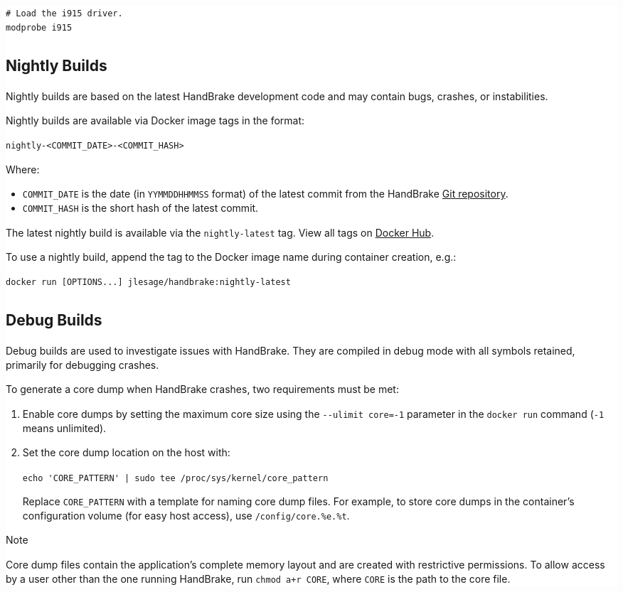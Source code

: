 ```
# Load the i915 driver.
modprobe i915
```

## Nightly Builds

Nightly builds are based on the latest HandBrake development code
and may contain bugs, crashes, or instabilities.

Nightly builds are available via Docker image tags in the format:

```
nightly-<COMMIT_DATE>-<COMMIT_HASH>
```

Where:
  - `COMMIT_DATE` is the date (in `YYMMDDHHMMSS` format) of the latest commit
    from the HandBrake [Git repository].
  - `COMMIT_HASH` is the short hash of the latest commit.

The latest nightly build is available via the `nightly-latest` tag. View all
tags on [Docker Hub].

To use a nightly build, append the tag to the Docker image name during container
creation, e.g.:

```
docker run [OPTIONS...] jlesage/handbrake:nightly-latest
```

[Git repository]: https://github.com/HandBrake/HandBrake
[Docker Hub]: https://hub.docker.com/r/jlesage/handbrake/tags/

## Debug Builds

Debug builds are used to investigate issues with HandBrake. They
are compiled in debug mode with all symbols retained, primarily for debugging
crashes.

To generate a core dump when HandBrake crashes, two requirements
must be met:
  1. Enable core dumps by setting the maximum core size using the
     `--ulimit core=-1` parameter in the `docker run` command (`-1` means
     unlimited).
  2. Set the core dump location on the host with:

     ```
     echo 'CORE_PATTERN' | sudo tee /proc/sys/kernel/core_pattern
     ```

     Replace `CORE_PATTERN` with a template for naming core dump files. For
     example, to store core dumps in the container’s configuration volume (for
     easy host access), use `/config/core.%e.%t`.

> [!NOTE]
> Core dump files contain the application’s complete memory layout and are
> created with restrictive permissions. To allow access by a user other than the
> one running HandBrake, run `chmod a+r CORE`, where `CORE` is the
> path to the core file.


[Releases]: https://github.com/jlesage/docker-handbrake/releases
[Watchtower]: https://github.com/containrrr/watchtower
[TigerVNC]: https://tigervnc.org
[SSVNC]: http://www.karlrunge.com/x11vnc/ssvnc.html
[Intel Ark]: https://ark.intel.com/Search/FeatureFilter?productType=873&0_QuickSyncVideo=True